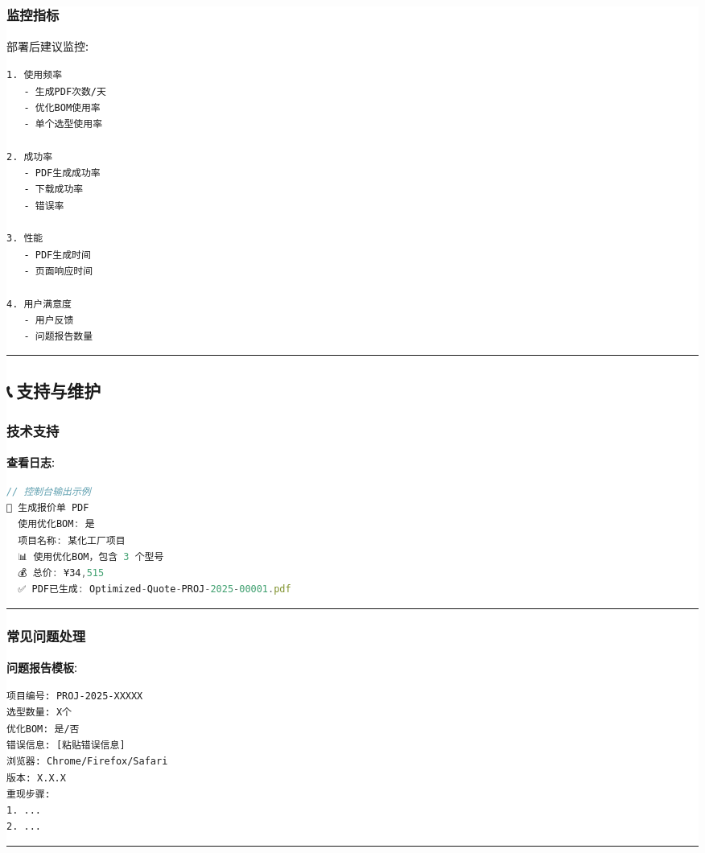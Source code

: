 
### 监控指标

部署后建议监控:

```
1. 使用频率
   - 生成PDF次数/天
   - 优化BOM使用率
   - 单个选型使用率

2. 成功率
   - PDF生成成功率
   - 下载成功率
   - 错误率

3. 性能
   - PDF生成时间
   - 页面响应时间

4. 用户满意度
   - 用户反馈
   - 问题报告数量
```

---

## 📞 支持与维护

### 技术支持

**查看日志**:
```javascript
// 控制台输出示例
📄 生成报价单 PDF
  使用优化BOM: 是
  项目名称: 某化工厂项目
  📊 使用优化BOM，包含 3 个型号
  💰 总价: ¥34,515
  ✅ PDF已生成: Optimized-Quote-PROJ-2025-00001.pdf
```

---

### 常见问题处理

**问题报告模板**:
```
项目编号: PROJ-2025-XXXXX
选型数量: X个
优化BOM: 是/否
错误信息: [粘贴错误信息]
浏览器: Chrome/Firefox/Safari
版本: X.X.X
重现步骤: 
1. ...
2. ...
```

---